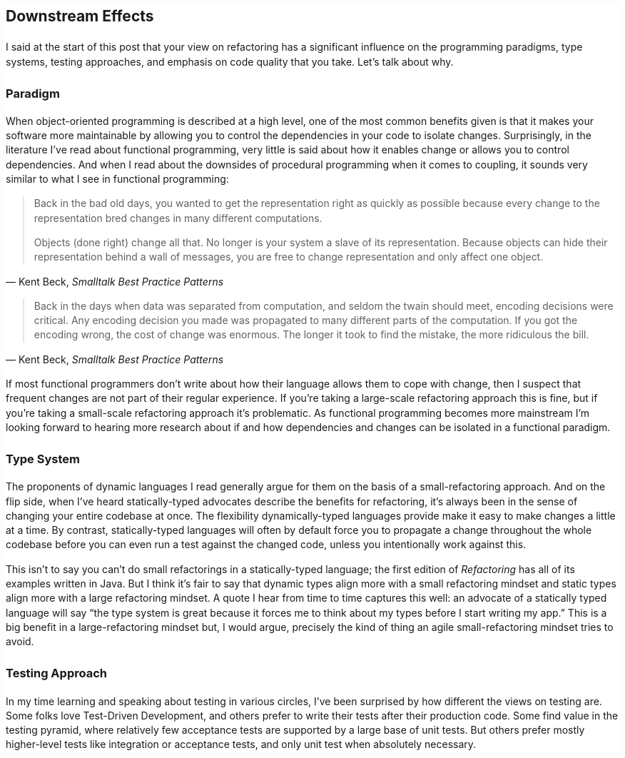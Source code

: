 ## Downstream Effects
I said at the start of this post that your view on refactoring has a significant influence on the programming paradigms, type systems, testing approaches, and emphasis on code quality that you take. Let’s talk about why.

### Paradigm
When object-oriented programming is described at a high level, one of the most common benefits given is that it makes your software more maintainable by allowing you to control the dependencies in your code to isolate changes. Surprisingly, in the literature I’ve read about functional programming, very little is said about how it enables change or allows you to control dependencies. And when I read about the downsides of procedural programming when it comes to coupling, it sounds very similar to what I see in functional programming:

> Back in the bad old days, you wanted to get the representation right as quickly as possible because every change to the representation bred changes in many different computations.
>
> Objects (done right) change all that. No longer is your system a slave of its representation. Because objects can hide their representation behind a wall of messages, you are free to change representation and only affect one object.

— Kent Beck, _Smalltalk Best Practice Patterns_

> Back in the days when data was separated from computation, and seldom the twain should meet, encoding decisions were critical. Any encoding decision you made was propagated to many different parts of the computation. If you got the encoding wrong, the cost of change was enormous. The longer it took to find the mistake, the more ridiculous the bill.

— Kent Beck, _Smalltalk Best Practice Patterns_

If most functional programmers don’t write about how their language allows them to cope with change, then I suspect that frequent changes are not part of their regular experience. If you’re taking a large-scale refactoring approach this is fine, but if you’re taking a small-scale refactoring approach it’s problematic. As functional programming becomes more mainstream I’m looking forward to hearing more research about if and how dependencies and changes can be isolated in a functional paradigm.

### Type System
The proponents of dynamic languages I read generally argue for them on the basis of a small-refactoring approach. And on the flip side, when I’ve heard statically-typed advocates describe the benefits for refactoring, it’s always been in the sense of changing your entire codebase at once. The flexibility dynamically-typed languages provide make it easy to make changes a little at a time. By contrast, statically-typed languages will often by default force you to propagate a change throughout the whole codebase before you can even run a test against the changed code, unless you intentionally work against this.

This isn’t to say you can’t do small refactorings in a statically-typed language; the first edition of _Refactoring_ has all of its examples written in Java. But I think it’s fair to say that dynamic types align more with a small refactoring mindset and static types align more with a large refactoring mindset. A quote I hear from time to time captures this well: an advocate of a statically typed language will say “the type system is great because it forces me to think about my types before I start writing my app.” This is a big benefit in a large-refactoring mindset but, I would argue, precisely the kind of thing an agile small-refactoring mindset tries to avoid.

### Testing Approach
In my time learning and speaking about testing in various circles, I’ve been surprised by how different the views on testing are. Some folks love Test-Driven Development, and others prefer to write their tests after their production code. Some find value in the testing pyramid, where relatively few acceptance tests are supported by a large base of unit tests. But others prefer mostly higher-level tests like integration or acceptance tests, and only unit test when absolutely necessary.
